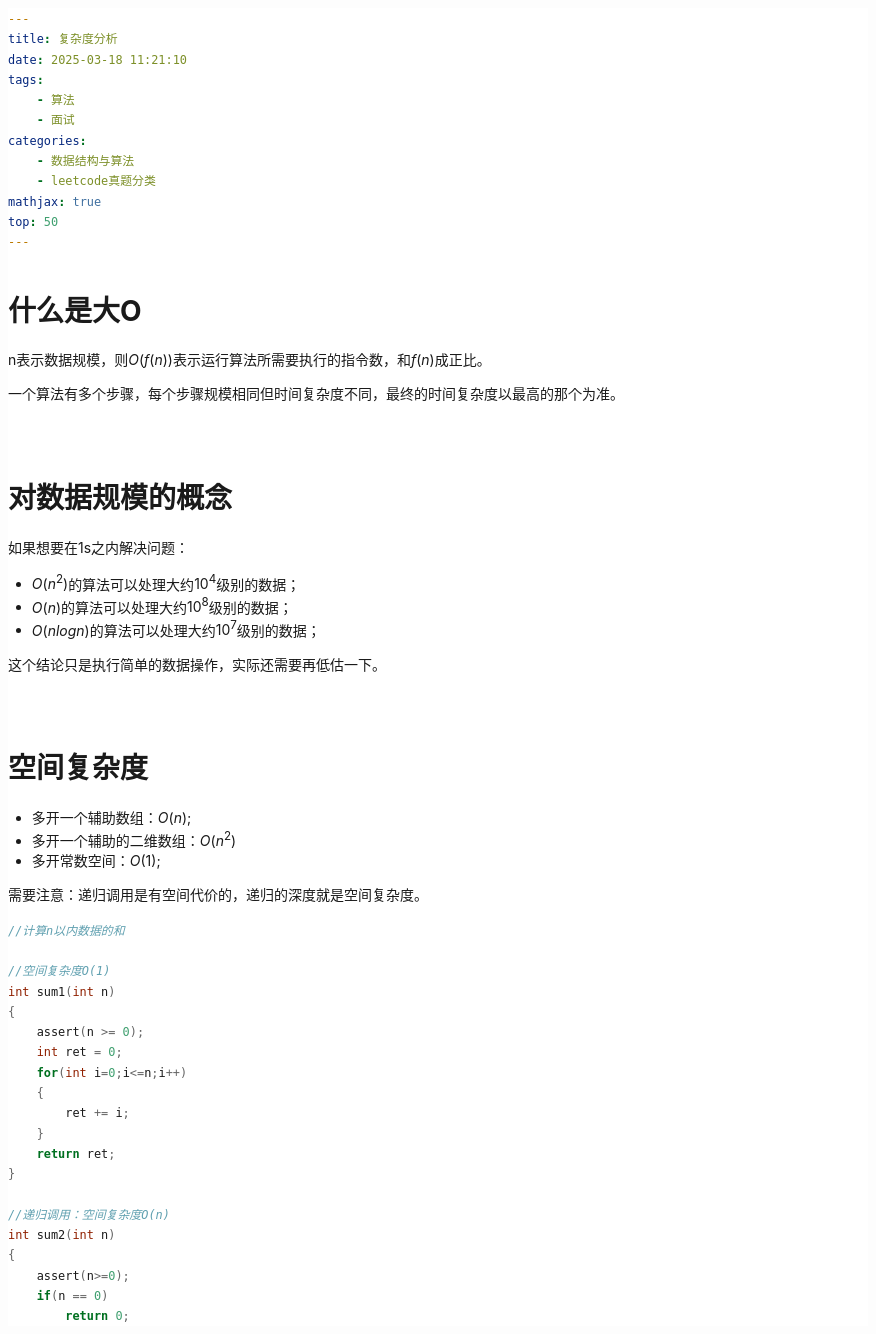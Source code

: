 ```yaml
---
title: 复杂度分析
date: 2025-03-18 11:21:10
tags:
    - 算法
    - 面试
categories:
    - 数据结构与算法
    - leetcode真题分类
mathjax: true
top: 50
---
```


# 什么是大O

n表示数据规模，则$O(f(n))$表示运行算法所需要执行的指令数，和$f(n)$成正比。

一个算法有多个步骤，每个步骤规模相同但时间复杂度不同，最终的时间复杂度以最高的那个为准。

&emsp;

# 对数据规模的概念

如果想要在1s之内解决问题：

+ $O(n^2)$的算法可以处理大约$10^4$级别的数据；
+ $O(n)$的算法可以处理大约$10^8$级别的数据；
+ $O(nlogn)$的算法可以处理大约$10^7$级别的数据；

这个结论只是执行简单的数据操作，实际还需要再低估一下。

&emsp;

# 空间复杂度

+ 多开一个辅助数组：$O(n)$;
+ 多开一个辅助的二维数组：$O(n^2)$
+ 多开常数空间：$O(1)$;

需要注意：递归调用是有空间代价的，递归的深度就是空间复杂度。

```c
//计算n以内数据的和

//空间复杂度O(1)
int sum1(int n)
{
    assert(n >= 0);
    int ret = 0;
    for(int i=0;i<=n;i++)
    {
        ret += i;
    }
    return ret;
}

//递归调用：空间复杂度O(n)
int sum2(int n)
{
    assert(n>=0);
    if(n == 0)
        return 0;

```